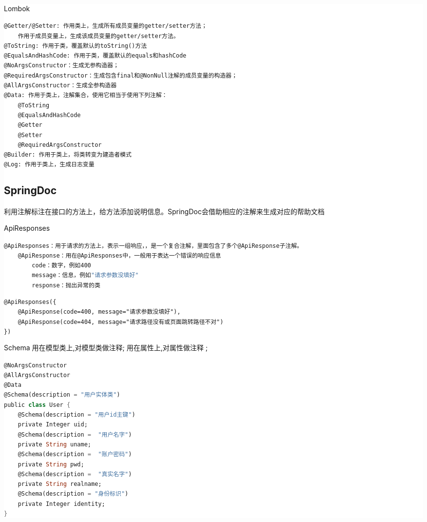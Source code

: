 Lombok
```
@Getter/@Setter: 作用类上，生成所有成员变量的getter/setter方法；
	作用于成员变量上，生成该成员变量的getter/setter方法。
@ToString: 作用于类，覆盖默认的toString()方法
@EqualsAndHashCode: 作用于类，覆盖默认的equals和hashCode
@NoArgsConstructor：生成无参构造器；
@RequiredArgsConstructor：生成包含final和@NonNull注解的成员变量的构造器；
@AllArgsConstructor：生成全参构造器
@Data: 作用于类上，注解集合，使用它相当于使用下列注解：
	@ToString 
	@EqualsAndHashCode 
	@Getter 
	@Setter 
	@RequiredArgsConstructor
@Builder: 作用于类上，将类转变为建造者模式
@Log: 作用于类上，生成日志变量
```



## SpringDoc
利用注解标注在接口的方法上，给方法添加说明信息。SpringDoc会借助相应的注解来生成对应的帮助文档

ApiResponses
```dart
@ApiResponses：用于请求的方法上，表示一组响应，，是一个复合注解，里面包含了多个@ApiResponse子注解。
    @ApiResponse：用在@ApiResponses中，一般用于表达一个错误的响应信息
        code：数字，例如400
        message：信息，例如"请求参数没填好"
        response：抛出异常的类
```
```
@ApiResponses({
    @ApiResponse(code=400, message="请求参数没填好"),
    @ApiResponse(code=404, message="请求路径没有或页面跳转路径不对")
})
```

Schema
用在模型类上,对模型类做注释; 用在属性上,对属性做注释 ;
```dart
@NoArgsConstructor
@AllArgsConstructor
@Data
@Schema(description = "用户实体类")
public class User {
    @Schema(description = "用户id主键")
    private Integer uid;
    @Schema(description =  "用户名字")
    private String uname;
    @Schema(description =  "账户密码")
    private String pwd;
    @Schema(description =  "真实名字")
    private String realname;
    @Schema(description = "身份标识")
    private Integer identity;
}
```
